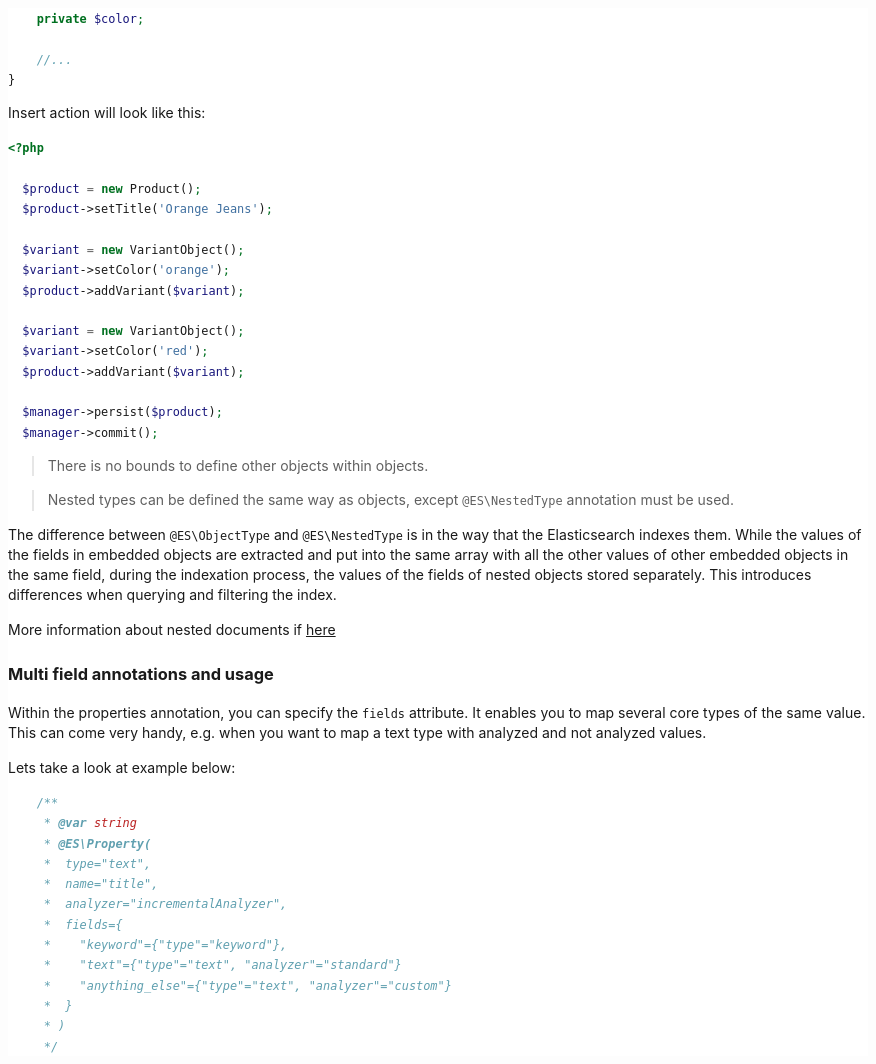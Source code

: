 ```php
    private $color;

    //...
}

```

Insert action will look like this:
```php
<?php
  
  $product = new Product();
  $product->setTitle('Orange Jeans');
  
  $variant = new VariantObject();
  $variant->setColor('orange');
  $product->addVariant($variant);

  $variant = new VariantObject();
  $variant->setColor('red');
  $product->addVariant($variant);

  $manager->persist($product);
  $manager->commit();
```

> There is no bounds to define other objects within objects.

> Nested types can be defined the same way as objects, except `@ES\NestedType` annotation must be used.

The difference between `@ES\ObjectType` and `@ES\NestedType` is in the way that the Elasticsearch indexes them.
While the values of the fields in embedded objects are extracted and put into the same array with all the other
values of other embedded objects in the same field, during the indexation process, the values of the fields of
nested objects stored separately. This introduces differences when querying and filtering the index.

More information about nested documents if [here](https://www.elastic.co/guide/en/elasticsearch/reference/current/nested.html)

### Multi field annotations and usage

Within the properties annotation, you can specify the `fields` attribute. It enables you to map several core
types of the same value. This can come very handy, e.g. when you want to map a text type with analyzed and
not analyzed values.

Lets take a look at example below:
```php
    /**
     * @var string
     * @ES\Property(
     *  type="text",
     *  name="title",
     *  analyzer="incrementalAnalyzer",
     *  fields={
     *    "keyword"={"type"="keyword"},
     *    "text"={"type"="text", "analyzer"="standard"}
     *    "anything_else"={"type"="text", "analyzer"="custom"}
     *  }
     * )
     */
```